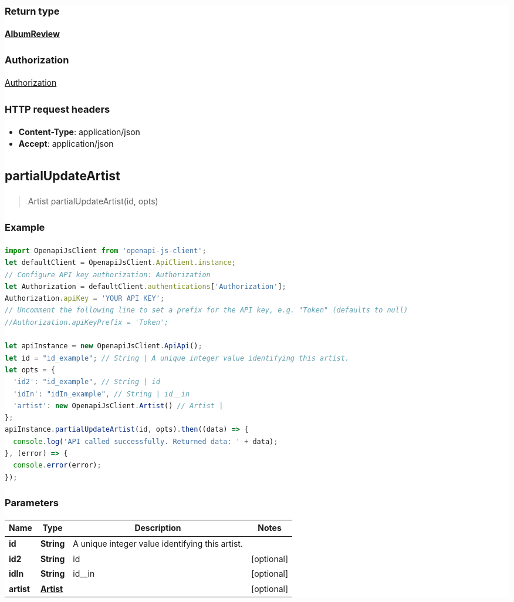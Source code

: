 ### Return type

[**AlbumReview**](AlbumReview.md)

### Authorization

[Authorization](../README.md#Authorization)

### HTTP request headers

- **Content-Type**: application/json
- **Accept**: application/json


## partialUpdateArtist

> Artist partialUpdateArtist(id, opts)



### Example

```javascript
import OpenapiJsClient from 'openapi-js-client';
let defaultClient = OpenapiJsClient.ApiClient.instance;
// Configure API key authorization: Authorization
let Authorization = defaultClient.authentications['Authorization'];
Authorization.apiKey = 'YOUR API KEY';
// Uncomment the following line to set a prefix for the API key, e.g. "Token" (defaults to null)
//Authorization.apiKeyPrefix = 'Token';

let apiInstance = new OpenapiJsClient.ApiApi();
let id = "id_example"; // String | A unique integer value identifying this artist.
let opts = {
  'id2': "id_example", // String | id
  'idIn': "idIn_example", // String | id__in
  'artist': new OpenapiJsClient.Artist() // Artist | 
};
apiInstance.partialUpdateArtist(id, opts).then((data) => {
  console.log('API called successfully. Returned data: ' + data);
}, (error) => {
  console.error(error);
});

```

### Parameters


Name | Type | Description  | Notes
------------- | ------------- | ------------- | -------------
 **id** | **String**| A unique integer value identifying this artist. | 
 **id2** | **String**| id | [optional] 
 **idIn** | **String**| id__in | [optional] 
 **artist** | [**Artist**](Artist.md)|  | [optional] 
